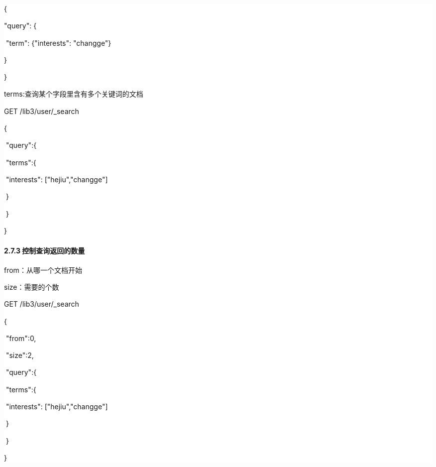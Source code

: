 {

  "query": {

​      "term": {"interests": "changge"}

  }

}

 

terms:查询某个字段里含有多个关键词的文档

 

 

 

GET /lib3/user/_search

{

​    "query":{

​        "terms":{

​            "interests": ["hejiu","changge"]

​        }

​    }

}

 

#### 2.7.3 控制查询返回的数量

 

from：从哪一个文档开始

size：需要的个数

 

GET /lib3/user/_search

{

​    "from":0,

​    "size":2,

​    "query":{

​        "terms":{

​            "interests": ["hejiu","changge"]

​        }

​    }

}

 
